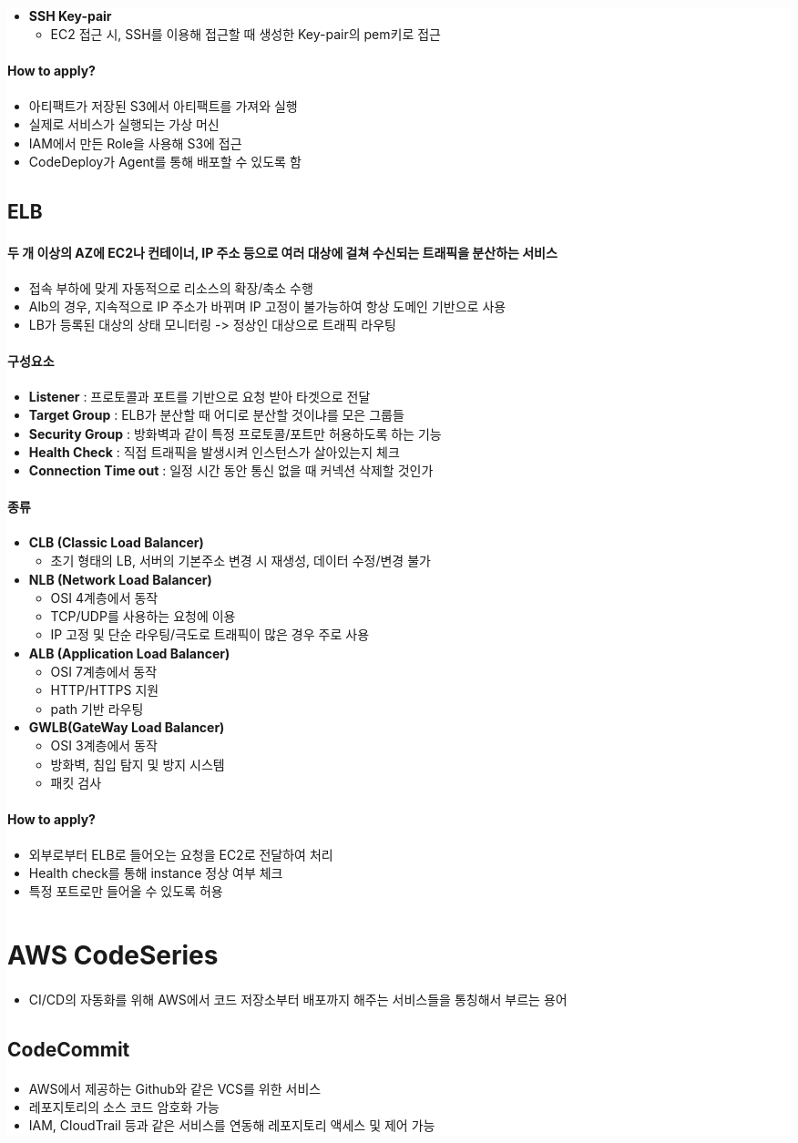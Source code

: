 - **SSH Key-pair**
  - EC2 접근 시, SSH를 이용해 접근할 때 생성한 Key-pair의 pem키로 접근
#### How to apply?
- 아티팩트가 저장된 S3에서 아티팩트를 가져와 실행
- 실제로 서비스가 실행되는 가상 머신
- IAM에서 만든 Role을 사용해 S3에 접근
- CodeDeploy가 Agent를 통해 배포할 수 있도록 함

## ELB
#### 두 개 이상의 AZ에 EC2나 컨테이너, IP 주소 등으로 여러 대상에 걸쳐 수신되는 트래픽을 분산하는 서비스
- 접속 부하에 맞게 자동적으로 리소스의 확장/축소 수행
- Alb의 경우, 지속적으로 IP 주소가 바뀌며 IP 고정이 불가능하여 항상 도메인 기반으로 사용
- LB가 등록된 대상의 상태 모니터링 -> 정상인 대상으로 트래픽 라우팅
#### 구성요소
- **Listener** : 프로토콜과 포트를 기반으로 요청 받아 타겟으로 전달
- **Target Group** : ELB가 분산할 때 어디로 분산할 것이냐를 모은 그룹들
- **Security Group** : 방화벽과 같이 특정 프로토콜/포트만 허용하도록 하는 기능
- **Health Check** : 직접 트래픽을 발생시켜 인스턴스가 살아있는지 체크
- **Connection Time out** : 일정 시간 동안 통신 없을 때 커넥션 삭제할 것인가
#### 종류
- **CLB (Classic Load Balancer)**
  - 초기 형태의 LB, 서버의 기본주소 변경 시 재생성, 데이터 수정/변경 불가
- **NLB (Network Load Balancer)**
  - OSI 4계층에서 동작
  - TCP/UDP를 사용하는 요청에 이용
  - IP 고정 및 단순 라우팅/극도로 트래픽이 많은 경우 주로 사용
- **ALB (Application Load Balancer)**
  - OSI 7계층에서 동작
  - HTTP/HTTPS 지원
  - path 기반 라우팅
- **GWLB(GateWay Load Balancer)**
  - OSI 3계층에서 동작
  - 방화벽, 침입 탐지 및 방지 시스템
  - 패킷 검사
#### How to apply?
- 외부로부터 ELB로 들어오는 요청을 EC2로 전달하여 처리
- Health check를 통해 instance 정상 여부 체크
- 특정 포트로만 들어올 수 있도록 허용

# AWS CodeSeries
- CI/CD의 자동화를 위해 AWS에서 코드 저장소부터 배포까지 해주는 서비스들을 통칭해서 부르는 용어

## CodeCommit
- AWS에서 제공하는 Github와 같은 VCS를 위한 서비스
- 레포지토리의 소스 코드 암호화 가능
- IAM, CloudTrail 등과 같은 서비스를 연동해 레포지토리 액세스 및 제어 가능

